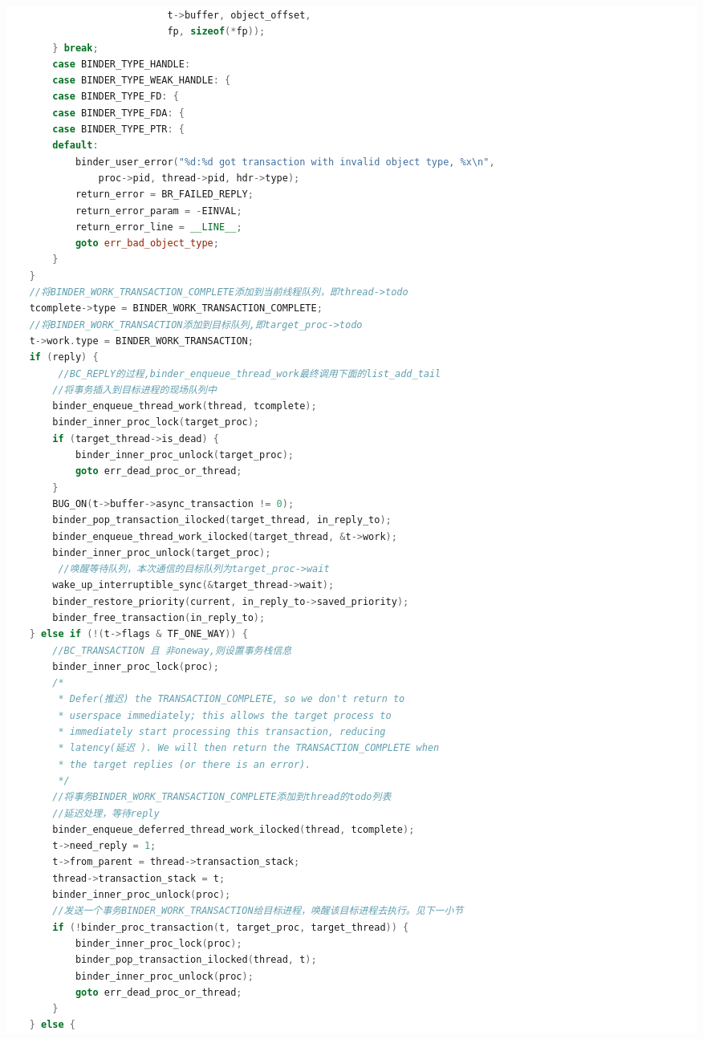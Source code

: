 ```c++
						    t->buffer, object_offset,
						    fp, sizeof(*fp));
		} break;
		case BINDER_TYPE_HANDLE:
		case BINDER_TYPE_WEAK_HANDLE: {
		case BINDER_TYPE_FD: {
		case BINDER_TYPE_FDA: {
		case BINDER_TYPE_PTR: {
		default:
			binder_user_error("%d:%d got transaction with invalid object type, %x\n",
				proc->pid, thread->pid, hdr->type);
			return_error = BR_FAILED_REPLY;
			return_error_param = -EINVAL;
			return_error_line = __LINE__;
			goto err_bad_object_type;
		}
	}
 	//将BINDER_WORK_TRANSACTION_COMPLETE添加到当前线程队列，即thread->todo
	tcomplete->type = BINDER_WORK_TRANSACTION_COMPLETE;
    //将BINDER_WORK_TRANSACTION添加到目标队列,即target_proc->todo       
	t->work.type = BINDER_WORK_TRANSACTION;
	if (reply) {
         //BC_REPLY的过程,binder_enqueue_thread_work最终调用下面的list_add_tail
        //将事务插入到目标进程的现场队列中
		binder_enqueue_thread_work(thread, tcomplete);
		binder_inner_proc_lock(target_proc);
		if (target_thread->is_dead) {
			binder_inner_proc_unlock(target_proc);
			goto err_dead_proc_or_thread;
		}
		BUG_ON(t->buffer->async_transaction != 0);
		binder_pop_transaction_ilocked(target_thread, in_reply_to);
		binder_enqueue_thread_work_ilocked(target_thread, &t->work);
		binder_inner_proc_unlock(target_proc);
         //唤醒等待队列，本次通信的目标队列为target_proc->wait
		wake_up_interruptible_sync(&target_thread->wait);
		binder_restore_priority(current, in_reply_to->saved_priority);
		binder_free_transaction(in_reply_to);
	} else if (!(t->flags & TF_ONE_WAY)) {
        //BC_TRANSACTION 且 非oneway,则设置事务栈信息
		binder_inner_proc_lock(proc);
		/*
		 * Defer(推迟) the TRANSACTION_COMPLETE, so we don't return to
		 * userspace immediately; this allows the target process to
		 * immediately start processing this transaction, reducing
		 * latency(延迟 ). We will then return the TRANSACTION_COMPLETE when
		 * the target replies (or there is an error).
		 */
        //将事务BINDER_WORK_TRANSACTION_COMPLETE添加到thread的todo列表
        //延迟处理，等待reply
		binder_enqueue_deferred_thread_work_ilocked(thread, tcomplete);
		t->need_reply = 1;
		t->from_parent = thread->transaction_stack;
		thread->transaction_stack = t;
		binder_inner_proc_unlock(proc);
        //发送一个事务BINDER_WORK_TRANSACTION给目标进程，唤醒该目标进程去执行。见下一小节
		if (!binder_proc_transaction(t, target_proc, target_thread)) {
			binder_inner_proc_lock(proc);
			binder_pop_transaction_ilocked(thread, t);
			binder_inner_proc_unlock(proc);
			goto err_dead_proc_or_thread;
		}
	} else {
```